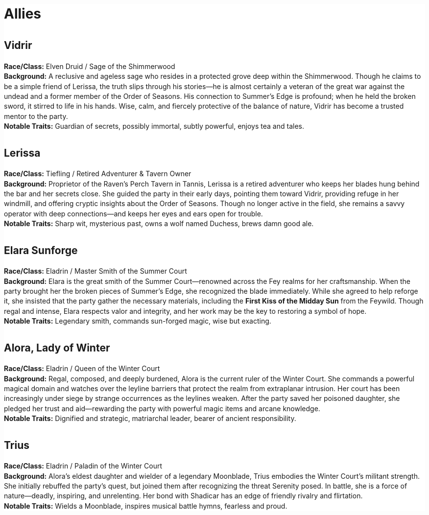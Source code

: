# Allies

## Vidrir 
**Race/Class:** Elven Druid / Sage of the Shimmerwood  
**Background:** A reclusive and ageless sage who resides in a protected grove deep within the Shimmerwood. Though he claims to be a simple friend of Lerissa, the truth slips through his stories—he is almost certainly a veteran of the great war against the undead and a former member of the Order of Seasons. His connection to Summer’s Edge is profound; when he held the broken sword, it stirred to life in his hands. Wise, calm, and fiercely protective of the balance of nature, Vidrir has become a trusted mentor to the party.  
**Notable Traits:** Guardian of secrets, possibly immortal, subtly powerful, enjoys tea and tales.

## Lerissa
**Race/Class:** Tiefling / Retired Adventurer & Tavern Owner  
**Background:** Proprietor of the Raven’s Perch Tavern in Tannis, Lerissa is a retired adventurer who keeps her blades hung behind the bar and her secrets close. She guided the party in their early days, pointing them toward Vidrir, providing refuge in her windmill, and offering cryptic insights about the Order of Seasons. Though no longer active in the field, she remains a savvy operator with deep connections—and keeps her eyes and ears open for trouble.  
**Notable Traits:** Sharp wit, mysterious past, owns a wolf named Duchess, brews damn good ale.

## Elara Sunforge
**Race/Class:** Eladrin / Master Smith of the Summer Court  
**Background:** Elara is the great smith of the Summer Court—renowned across the Fey realms for her craftsmanship. When the party brought her the broken pieces of Summer’s Edge, she recognized the blade immediately. While she agreed to help reforge it, she insisted that the party gather the necessary materials, including the **First Kiss of the Midday Sun** from the Feywild. Though regal and intense, Elara respects valor and integrity, and her work may be the key to restoring a symbol of hope.  
**Notable Traits:** Legendary smith, commands sun-forged magic, wise but exacting.

## Alora, Lady of Winter
**Race/Class:** Eladrin / Queen of the Winter Court  
**Background:** Regal, composed, and deeply burdened, Alora is the current ruler of the Winter Court. She commands a powerful magical domain and watches over the leyline barriers that protect the realm from extraplanar intrusion. Her court has been increasingly under siege by strange occurrences as the leylines weaken. After the party saved her poisoned daughter, she pledged her trust and aid—rewarding the party with powerful magic items and arcane knowledge.  
**Notable Traits:** Dignified and strategic, matriarchal leader, bearer of ancient responsibility.

## Trius
**Race/Class:** Eladrin / Paladin of the Winter Court  
**Background:** Alora’s eldest daughter and wielder of a legendary Moonblade, Trius embodies the Winter Court’s militant strength. She initially rebuffed the party’s quest, but joined them after recognizing the threat Serenity posed. In battle, she is a force of nature—deadly, inspiring, and unrelenting. Her bond with Shadicar has an edge of friendly rivalry and flirtation.  
**Notable Traits:** Wields a Moonblade, inspires musical battle hymns, fearless and proud.
